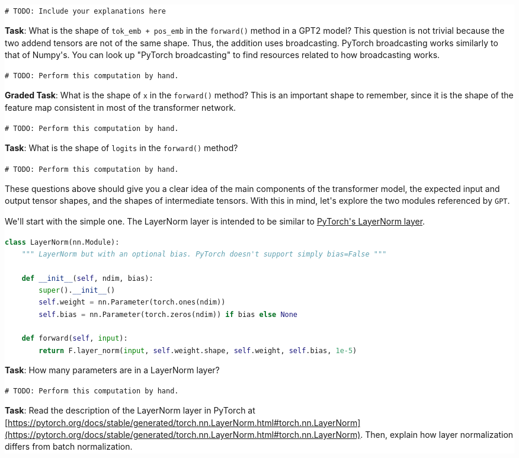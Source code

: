 ```
# TODO: Include your explanations here
```

**Task**: What is the shape of `tok_emb + pos_emb`  in the `forward()` method
in a GPT2 model?
This question is not trivial because the two addend tensors are not of the 
same shape.
Thus, the addition uses broadcasting. PyTorch broadcasting works similarly to
that of Numpy's.  You can look up "PyTorch broadcasting" to find resources
related to how broadcasting works.

```
# TODO: Perform this computation by hand.
```

**Graded Task**: What is the shape of `x`  in the `forward()` method? This is an
important shape to remember, since it is the shape of the feature map consistent
in most of the transformer network.

```
# TODO: Perform this computation by hand.
```

**Task**: What is the shape of `logits`  in the `forward()` method?

```
# TODO: Perform this computation by hand.
```

These questions above should give you a clear idea of the main components
of the transformer model, the expected input and output tensor shapes, and
the shapes of intermediate tensors. With this in mind, let's explore
the two modules referenced by `GPT`.

We'll start with the simple one. The LayerNorm layer is intended to be
similar to [PyTorch's LayerNorm layer](https://pytorch.org/docs/stable/generated/torch.nn.LayerNorm.html#torch.nn.LayerNorm). 

```python
class LayerNorm(nn.Module):
    """ LayerNorm but with an optional bias. PyTorch doesn't support simply bias=False """

    def __init__(self, ndim, bias):
        super().__init__()
        self.weight = nn.Parameter(torch.ones(ndim))
        self.bias = nn.Parameter(torch.zeros(ndim)) if bias else None

    def forward(self, input):
        return F.layer_norm(input, self.weight.shape, self.weight, self.bias, 1e-5)
```

**Task**: How many parameters are in a LayerNorm layer?

```
# TODO: Perform this computation by hand.
```

**Task**: Read the description of the LayerNorm layer in PyTorch at
[https://pytorch.org/docs/stable/generated/torch.nn.LayerNorm.html#torch.nn.LayerNorm](https://pytorch.org/docs/stable/generated/torch.nn.LayerNorm.html#torch.nn.LayerNorm). Then, explain how layer normalization differs from batch normalization.
